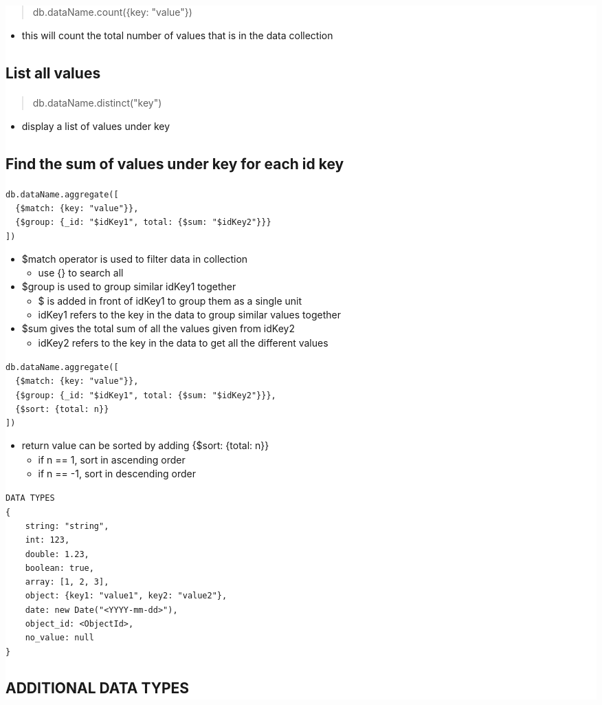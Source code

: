> db.dataName.count({key: "value"})

- this will count the total number of values that is in the data collection

## List all values

> db.dataName.distinct("key")

- display a list of values under key

## Find the sum of values under key for each id key

```
db.dataName.aggregate([
  {$match: {key: "value"}},
  {$group: {_id: "$idKey1", total: {$sum: "$idKey2"}}}
])
```

- $match operator is used to filter data in collection
  - use {} to search all
- $group is used to group similar idKey1 together
  - $ is added in front of idKey1 to group them as a single unit
  - idKey1 refers to the key in the data to group similar values together
- $sum gives the total sum of all the values given from idKey2
  - idKey2 refers to the key in the data to get all the different values

```
db.dataName.aggregate([
  {$match: {key: "value"}},
  {$group: {_id: "$idKey1", total: {$sum: "$idKey2"}}},
  {$sort: {total: n}}
])
```

- return value can be sorted by adding {$sort: {total: n}}
  - if n == 1, sort in ascending order
  - if n == -1, sort in descending order

```
DATA TYPES
{
    string: "string",
    int: 123,
    double: 1.23,
    boolean: true,
    array: [1, 2, 3],
    object: {key1: "value1", key2: "value2"},
    date: new Date("<YYYY-mm-dd>"),
    object_id: <ObjectId>,
    no_value: null
}
```

## ADDITIONAL DATA TYPES
